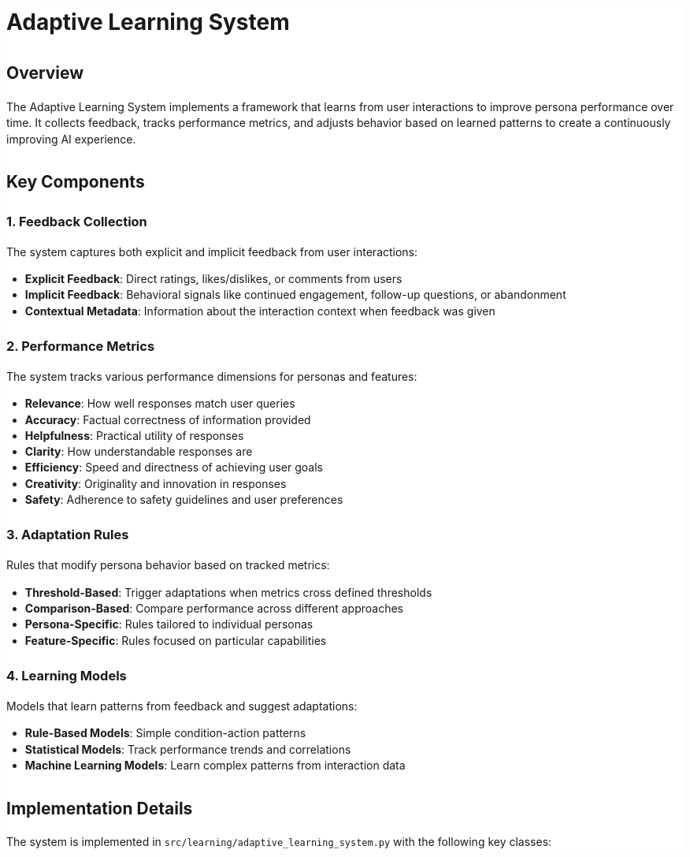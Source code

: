 # Adaptive Learning System

## Overview

The Adaptive Learning System implements a framework that learns from user interactions to improve persona performance over time. It collects feedback, tracks performance metrics, and adjusts behavior based on learned patterns to create a continuously improving AI experience.

## Key Components

### 1. Feedback Collection

The system captures both explicit and implicit feedback from user interactions:

- **Explicit Feedback**: Direct ratings, likes/dislikes, or comments from users
- **Implicit Feedback**: Behavioral signals like continued engagement, follow-up questions, or abandonment
- **Contextual Metadata**: Information about the interaction context when feedback was given

### 2. Performance Metrics

The system tracks various performance dimensions for personas and features:

- **Relevance**: How well responses match user queries
- **Accuracy**: Factual correctness of information provided
- **Helpfulness**: Practical utility of responses
- **Clarity**: How understandable responses are
- **Efficiency**: Speed and directness of achieving user goals
- **Creativity**: Originality and innovation in responses
- **Safety**: Adherence to safety guidelines and user preferences

### 3. Adaptation Rules

Rules that modify persona behavior based on tracked metrics:

- **Threshold-Based**: Trigger adaptations when metrics cross defined thresholds
- **Comparison-Based**: Compare performance across different approaches
- **Persona-Specific**: Rules tailored to individual personas
- **Feature-Specific**: Rules focused on particular capabilities

### 4. Learning Models

Models that learn patterns from feedback and suggest adaptations:

- **Rule-Based Models**: Simple condition-action patterns
- **Statistical Models**: Track performance trends and correlations
- **Machine Learning Models**: Learn complex patterns from interaction data

## Implementation Details

The system is implemented in `src/learning/adaptive_learning_system.py` with the following key classes:
